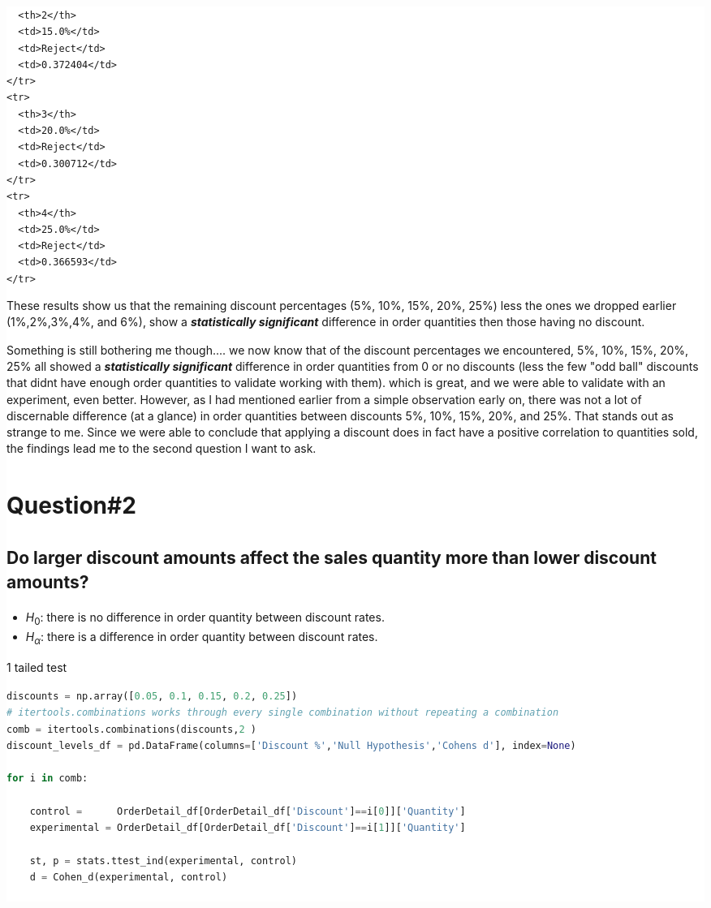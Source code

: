       <th>2</th>
      <td>15.0%</td>
      <td>Reject</td>
      <td>0.372404</td>
    </tr>
    <tr>
      <th>3</th>
      <td>20.0%</td>
      <td>Reject</td>
      <td>0.300712</td>
    </tr>
    <tr>
      <th>4</th>
      <td>25.0%</td>
      <td>Reject</td>
      <td>0.366593</td>
    </tr>
  </tbody>
</table>
</div>



These results show us that the remaining discount percentages (5%, 10%, 15%, 20%, 25%) less the ones we dropped earlier (1%,2%,3%,4%, and 6%), show a _**statistically significant**_ difference in order quantities then those having no discount.



Something is still bothering me though.... we now know that of the discount percentages we encountered, 5%, 10%, 15%, 20%, 25% all showed a _**statistically significant**_ difference in order quantities from 0 or no discounts (less the few "odd ball" discounts that didnt have enough order quantities to validate working with them). which is great, and we were able to validate with an experiment, even better. However, as I had mentioned earlier from a simple observation early on, there was not a lot of discernable difference (at a glance) in order quantities between discounts 5%, 10%, 15%, 20%, and 25%. That stands out as strange to me. Since we were able to conclude that applying a discount does in fact have a positive correlation to quantities sold, the findings lead me to the second question I want to ask.  

# Question#2

## Do larger discount amounts affect the sales quantity more than lower discount amounts?


- $H_0$: there is no difference in order quantity between discount rates.
- $H_\alpha$: there is a difference in order quantity between discount rates.

1 tailed test


```python
discounts = np.array([0.05, 0.1, 0.15, 0.2, 0.25])
# itertools.combinations works through every single combination without repeating a combination 
comb = itertools.combinations(discounts,2 )
discount_levels_df = pd.DataFrame(columns=['Discount %','Null Hypothesis','Cohens d'], index=None)

for i in comb:
    
    control =      OrderDetail_df[OrderDetail_df['Discount']==i[0]]['Quantity']
    experimental = OrderDetail_df[OrderDetail_df['Discount']==i[1]]['Quantity']
    
    st, p = stats.ttest_ind(experimental, control)
    d = Cohen_d(experimental, control)
    
```